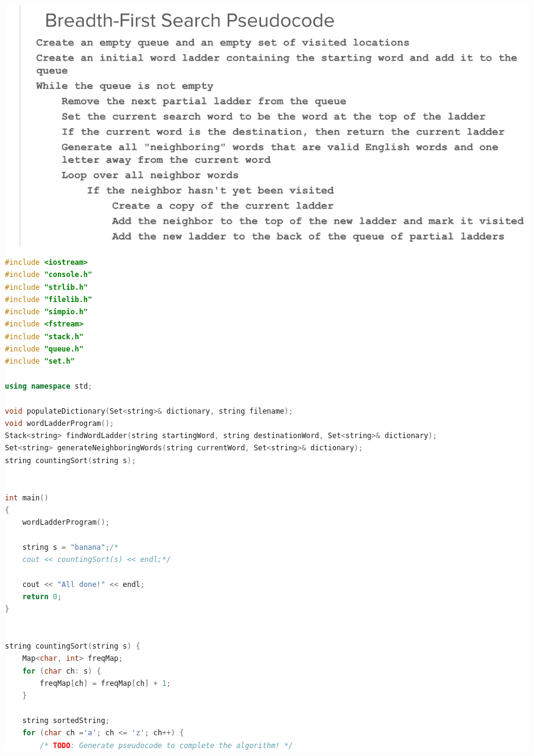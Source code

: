 > ![image.png](./Lectures_Readings.assets/20230302_2140485316.png)

```cpp
#include <iostream>
#include "console.h"
#include "strlib.h"
#include "filelib.h"
#include "simpio.h"
#include <fstream>
#include "stack.h"
#include "queue.h"
#include "set.h"

using namespace std;

void populateDictionary(Set<string>& dictionary, string filename);
void wordLadderProgram();
Stack<string> findWordLadder(string startingWord, string destinationWord, Set<string>& dictionary);
Set<string> generateNeighboringWords(string currentWord, Set<string>& dictionary);
string countingSort(string s);


int main() 
{
    wordLadderProgram();

    string s = "banana";/*
    cout << countingSort(s) << endl;*/

    cout << "All done!" << endl;
    return 0;
}


string countingSort(string s) {
    Map<char, int> freqMap;
    for (char ch: s) {
        freqMap[ch] = freqMap[ch] + 1;
    }

    string sortedString;
    for (char ch ='a'; ch <= 'z'; ch++) {
        /* TODO: Generate pseudocode to complete the algorithm! */
```